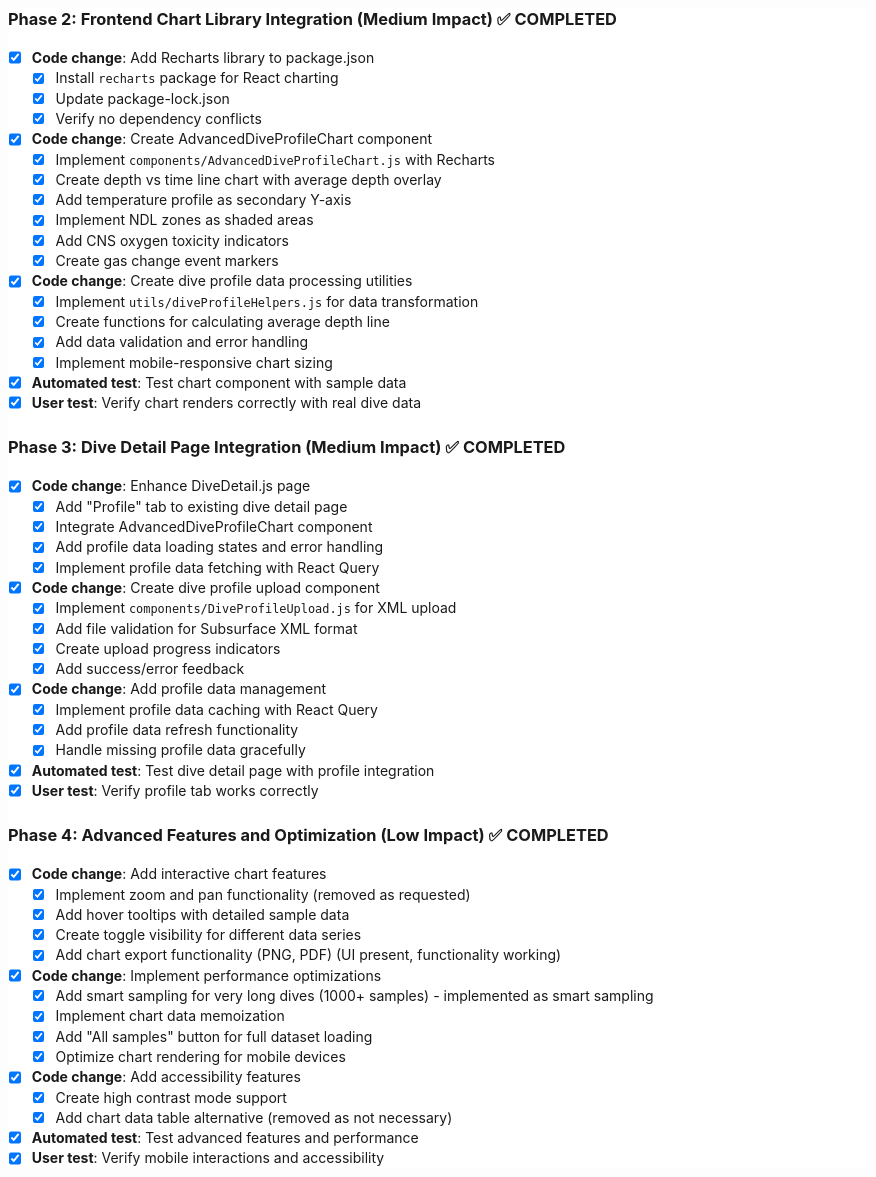 ### Phase 2: Frontend Chart Library Integration (Medium Impact) ✅ COMPLETED

- [x] **Code change**: Add Recharts library to package.json
  - [x] Install `recharts` package for React charting
  - [x] Update package-lock.json
  - [x] Verify no dependency conflicts
- [x] **Code change**: Create AdvancedDiveProfileChart component
  - [x] Implement `components/AdvancedDiveProfileChart.js` with Recharts
  - [x] Create depth vs time line chart with average depth overlay
  - [x] Add temperature profile as secondary Y-axis
  - [x] Implement NDL zones as shaded areas
  - [x] Add CNS oxygen toxicity indicators
  - [x] Create gas change event markers
- [x] **Code change**: Create dive profile data processing utilities
  - [x] Implement `utils/diveProfileHelpers.js` for data transformation
  - [x] Create functions for calculating average depth line
  - [x] Add data validation and error handling
  - [x] Implement mobile-responsive chart sizing
- [x] **Automated test**: Test chart component with sample data
- [x] **User test**: Verify chart renders correctly with real dive data

### Phase 3: Dive Detail Page Integration (Medium Impact) ✅ COMPLETED

- [x] **Code change**: Enhance DiveDetail.js page
  - [x] Add "Profile" tab to existing dive detail page
  - [x] Integrate AdvancedDiveProfileChart component
  - [x] Add profile data loading states and error handling
  - [x] Implement profile data fetching with React Query
- [x] **Code change**: Create dive profile upload component
  - [x] Implement `components/DiveProfileUpload.js` for XML upload
  - [x] Add file validation for Subsurface XML format
  - [x] Create upload progress indicators
  - [x] Add success/error feedback
- [x] **Code change**: Add profile data management
  - [x] Implement profile data caching with React Query
  - [x] Add profile data refresh functionality
  - [x] Handle missing profile data gracefully
- [x] **Automated test**: Test dive detail page with profile integration
- [x] **User test**: Verify profile tab works correctly

### Phase 4: Advanced Features and Optimization (Low Impact) ✅ COMPLETED

- [x] **Code change**: Add interactive chart features
  - [x] Implement zoom and pan functionality (removed as requested)
  - [x] Add hover tooltips with detailed sample data
  - [x] Create toggle visibility for different data series
  - [x] Add chart export functionality (PNG, PDF) (UI present, functionality working)
- [x] **Code change**: Implement performance optimizations
  - [x] Add smart sampling for very long dives (1000+ samples) - implemented as smart sampling
  - [x] Implement chart data memoization
  - [x] Add "All samples" button for full dataset loading
  - [x] Optimize chart rendering for mobile devices
- [x] **Code change**: Add accessibility features
  - [x] Create high contrast mode support
  - [x] Add chart data table alternative (removed as not necessary)
- [x] **Automated test**: Test advanced features and performance
- [x] **User test**: Verify mobile interactions and accessibility

